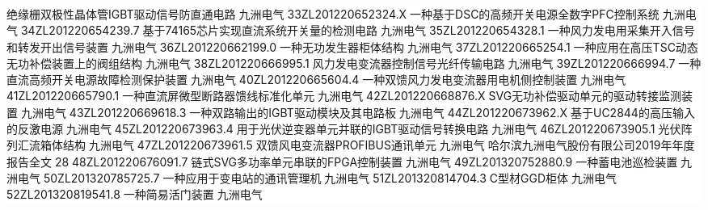 绝缘栅双极性晶体管IGBT驱动信号防直通电路
九洲电气
33ZL201220652324.X
一种基于DSC的高频开关电源全数字PFC控制系统
九洲电气
34ZL201220654239.7
基于74165芯片实现直流系统开关量的检测电路
九洲电气
35ZL201220654328.1
一种风力发电用采集开入信号和转发开出信号装置
九洲电气
36ZL201220662199.0
一种无功发生器柜体结构
九洲电气
37ZL201220665254.1
一种应用在高压TSC动态无功补偿装置上的阀组结构
九洲电气
38ZL201220666995.1
风力发电变流器控制信号光纤传输电路
九洲电气
39ZL201220666994.7
一种直流高频开关电源故障检测保护装置
九洲电气
40ZL201220665604.4
一种双馈风力发电变流器用电机侧控制装置
九洲电气
41ZL201220665790.1
一种直流屏微型断路器馈线标准化单元
九洲电气
42ZL201220668876.X
SVG无功补偿驱动单元的驱动转接监测装置
九洲电气
43ZL201220669618.3
一种双路输出的IGBT驱动模块及其电路板
九洲电气
44ZL201220673962.X
基于UC2844的高压输入的反激电源
九洲电气
45ZL201220673963.4
用于光伏逆变器单元并联的IGBT驱动信号转换电路
九洲电气
46ZL201220673905.1
光伏阵列汇流箱体结构
九洲电气
47ZL201220673961.5
双馈风电变流器PROFIBUS通讯单元
九洲电气
哈尔滨九洲电气股份有限公司2019年年度报告全文
28
48ZL201220676091.7
链式SVG多功率单元串联的FPGA控制装置
九洲电气
49ZL201320752880.9
一种蓄电池巡检装置
九洲电气
50ZL201320785725.7
一种应用于变电站的通讯管理机
九洲电气
51ZL201320814704.3
C型材GGD柜体
九洲电气
52ZL201320819541.8
一种简易活门装置
九洲电气